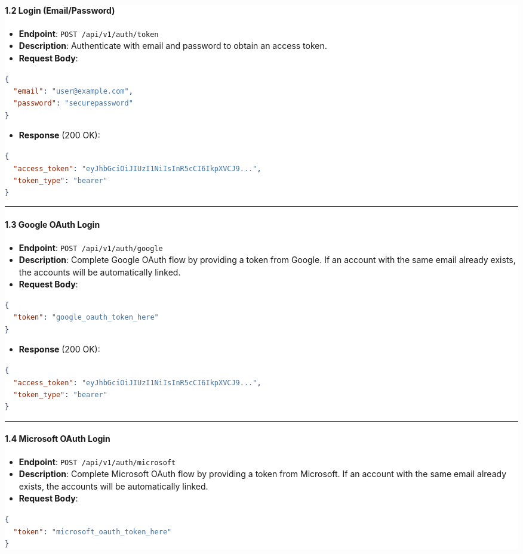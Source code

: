 
#### 1.2 Login (Email/Password)

* **Endpoint**: `POST /api/v1/auth/token`
* **Description**: Authenticate with email and password to obtain an access token.
* **Request Body**:

```json
{
  "email": "user@example.com",
  "password": "securepassword"
}
```

* **Response** (200 OK):

```json
{
  "access_token": "eyJhbGciOiJIUzI1NiIsInR5cCI6IkpXVCJ9...",
  "token_type": "bearer"
}
```

---

#### 1.3 Google OAuth Login

* **Endpoint**: `POST /api/v1/auth/google`
* **Description**: Complete Google OAuth flow by providing a token from Google. If an account with the same email already exists, the accounts will be automatically linked.
* **Request Body**:

```json
{
  "token": "google_oauth_token_here"
}
```

* **Response** (200 OK):

```json
{
  "access_token": "eyJhbGciOiJIUzI1NiIsInR5cCI6IkpXVCJ9...",
  "token_type": "bearer"
}
```

---

#### 1.4 Microsoft OAuth Login

* **Endpoint**: `POST /api/v1/auth/microsoft`
* **Description**: Complete Microsoft OAuth flow by providing a token from Microsoft. If an account with the same email already exists, the accounts will be automatically linked.
* **Request Body**:

```json
{
  "token": "microsoft_oauth_token_here"
}
```
